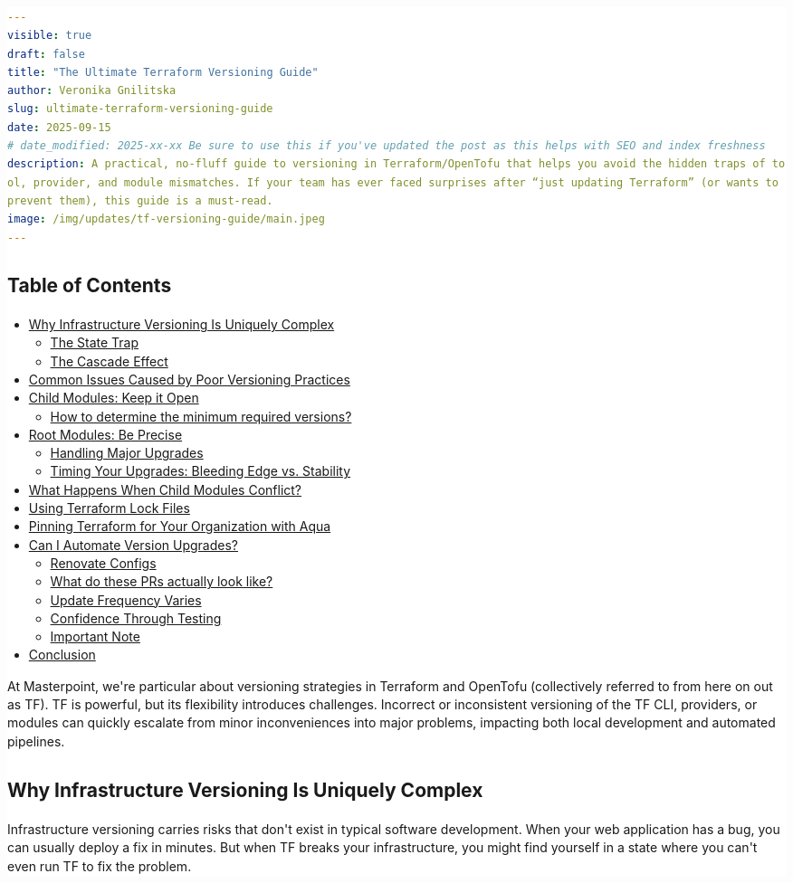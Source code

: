 ```yaml
---
visible: true
draft: false
title: "The Ultimate Terraform Versioning Guide"
author: Veronika Gnilitska
slug: ultimate-terraform-versioning-guide
date: 2025-09-15
# date_modified: 2025-xx-xx Be sure to use this if you've updated the post as this helps with SEO and index freshness
description: A practical, no-fluff guide to versioning in Terraform/OpenTofu that helps you avoid the hidden traps of tool, provider, and module mismatches. If your team has ever faced surprises after “just updating Terraform” (or wants to prevent them), this guide is a must-read.
image: /img/updates/tf-versioning-guide/main.jpeg
---
```


<h2>Table of Contents</h2>

- [Why Infrastructure Versioning Is Uniquely Complex](#why-infrastructure-versioning-is-uniquely-complex)
  - [The State Trap](#the-state-trap)
  - [The Cascade Effect](#the-cascade-effect)
- [Common Issues Caused by Poor Versioning Practices](#common-issues-caused-by-poor-versioning-practices)
- [Child Modules: Keep it Open](#child-modules-keep-it-open)
  - [How to determine the minimum required versions?](#how-to-determine-the-minimum-required-versions)
- [Root Modules: Be Precise](#root-modules-be-precise)
  - [Handling Major Upgrades](#handling-major-upgrades)
  - [Timing Your Upgrades: Bleeding Edge vs. Stability](#timing-your-upgrades-bleeding-edge-vs-stability)
- [What Happens When Child Modules Conflict?](#what-happens-when-child-modules-conflict)
- [Using Terraform Lock Files](#using-terraform-lock-files)
- [Pinning Terraform for Your Organization with Aqua](#pinning-terraform-for-your-organization-with-aqua)
- [Can I Automate Version Upgrades?](#can-i-automate-version-upgrades)
  - [Renovate Configs](#renovate-configs)
  - [What do these PRs actually look like?](#what-do-these-prs-actually-look-like)
  - [Update Frequency Varies](#update-frequency-varies)
  - [Confidence Through Testing](#confidence-through-testing)
  - [Important Note](#important-note)
- [Conclusion](#conclusion)

At Masterpoint, we're particular about versioning strategies in Terraform and OpenTofu (collectively referred to from here on out as TF). TF is powerful, but its flexibility introduces challenges. Incorrect or inconsistent versioning of the TF CLI, providers, or modules can quickly escalate from minor inconveniences into major problems, impacting both local development and automated pipelines.

## Why Infrastructure Versioning Is Uniquely Complex

Infrastructure versioning carries risks that don't exist in typical software development. When your web application has a bug, you can usually deploy a fix in minutes. But when TF breaks your infrastructure, you might find yourself in a state where you can't even run TF to fix the problem.
